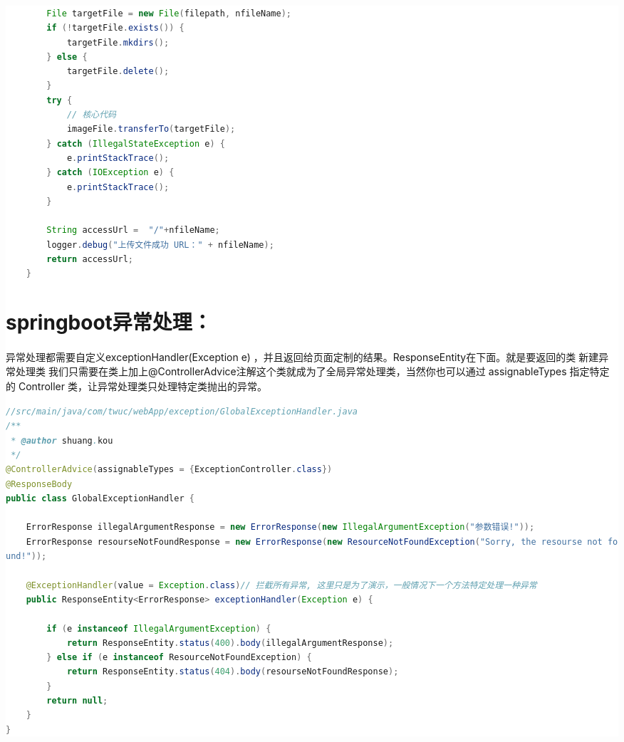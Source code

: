 ```java
        File targetFile = new File(filepath, nfileName);
        if (!targetFile.exists()) {
            targetFile.mkdirs();
        } else {
            targetFile.delete();
        }
        try {
            // 核心代码
            imageFile.transferTo(targetFile);
        } catch (IllegalStateException e) {
            e.printStackTrace();
        } catch (IOException e) {
            e.printStackTrace();
        }
 
        String accessUrl =  "/"+nfileName;
        logger.debug("上传文件成功 URL：" + nfileName);
        return accessUrl;
    }

```

# springboot异常处理：

异常处理都需要自定义exceptionHandler(Exception e) ，并且返回给页面定制的结果。ResponseEntity<ErrorResponse>在下面。就是要返回的类
 新建异常处理类
我们只需要在类上加上@ControllerAdvice注解这个类就成为了全局异常处理类，当然你也可以通过 assignableTypes 指定特定的 Controller 类，让异常处理类只处理特定类抛出的异常。

```java
//src/main/java/com/twuc/webApp/exception/GlobalExceptionHandler.java
/**
 * @author shuang.kou
 */
@ControllerAdvice(assignableTypes = {ExceptionController.class})
@ResponseBody
public class GlobalExceptionHandler {

    ErrorResponse illegalArgumentResponse = new ErrorResponse(new IllegalArgumentException("参数错误!"));
    ErrorResponse resourseNotFoundResponse = new ErrorResponse(new ResourceNotFoundException("Sorry, the resourse not found!"));

    @ExceptionHandler(value = Exception.class)// 拦截所有异常, 这里只是为了演示，一般情况下一个方法特定处理一种异常
    public ResponseEntity<ErrorResponse> exceptionHandler(Exception e) {

        if (e instanceof IllegalArgumentException) {
            return ResponseEntity.status(400).body(illegalArgumentResponse);
        } else if (e instanceof ResourceNotFoundException) {
            return ResponseEntity.status(404).body(resourseNotFoundResponse);
        }
        return null;
    }
}

```
